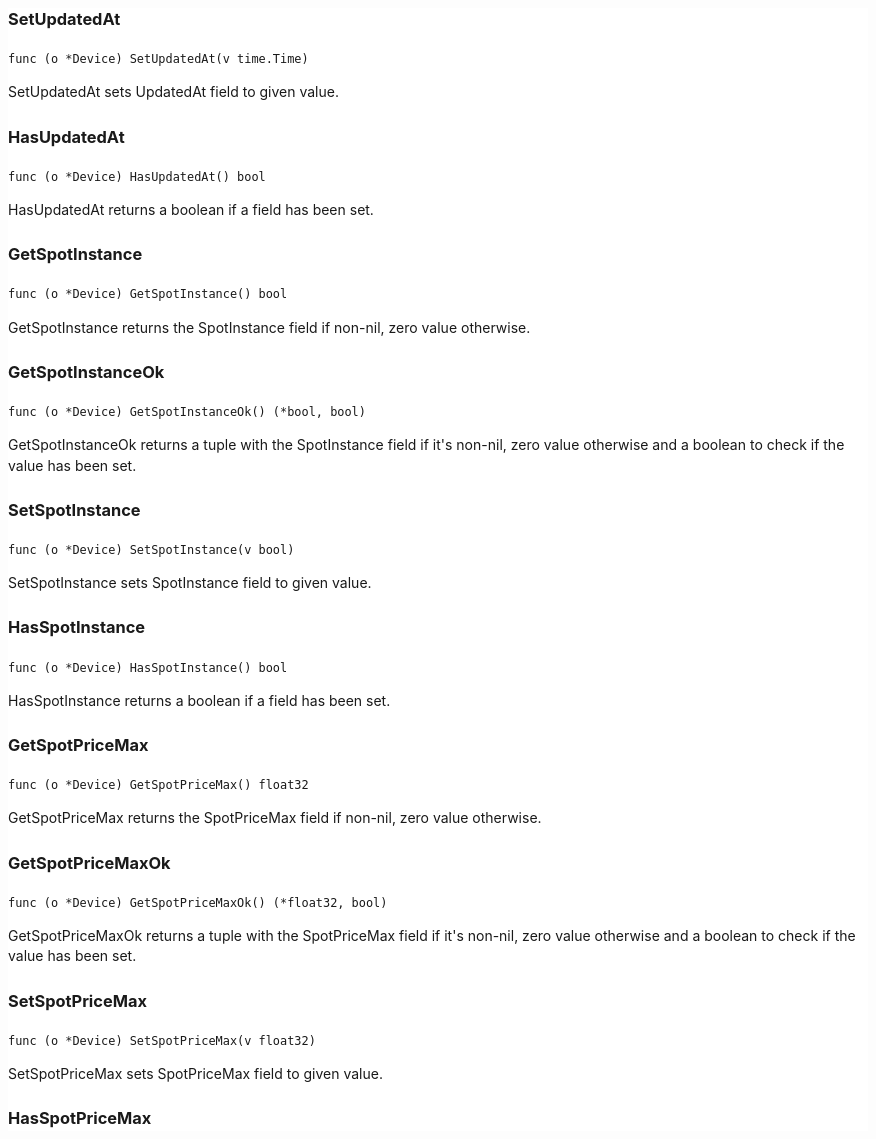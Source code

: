 ### SetUpdatedAt

`func (o *Device) SetUpdatedAt(v time.Time)`

SetUpdatedAt sets UpdatedAt field to given value.

### HasUpdatedAt

`func (o *Device) HasUpdatedAt() bool`

HasUpdatedAt returns a boolean if a field has been set.

### GetSpotInstance

`func (o *Device) GetSpotInstance() bool`

GetSpotInstance returns the SpotInstance field if non-nil, zero value otherwise.

### GetSpotInstanceOk

`func (o *Device) GetSpotInstanceOk() (*bool, bool)`

GetSpotInstanceOk returns a tuple with the SpotInstance field if it's non-nil, zero value otherwise
and a boolean to check if the value has been set.

### SetSpotInstance

`func (o *Device) SetSpotInstance(v bool)`

SetSpotInstance sets SpotInstance field to given value.

### HasSpotInstance

`func (o *Device) HasSpotInstance() bool`

HasSpotInstance returns a boolean if a field has been set.

### GetSpotPriceMax

`func (o *Device) GetSpotPriceMax() float32`

GetSpotPriceMax returns the SpotPriceMax field if non-nil, zero value otherwise.

### GetSpotPriceMaxOk

`func (o *Device) GetSpotPriceMaxOk() (*float32, bool)`

GetSpotPriceMaxOk returns a tuple with the SpotPriceMax field if it's non-nil, zero value otherwise
and a boolean to check if the value has been set.

### SetSpotPriceMax

`func (o *Device) SetSpotPriceMax(v float32)`

SetSpotPriceMax sets SpotPriceMax field to given value.

### HasSpotPriceMax
